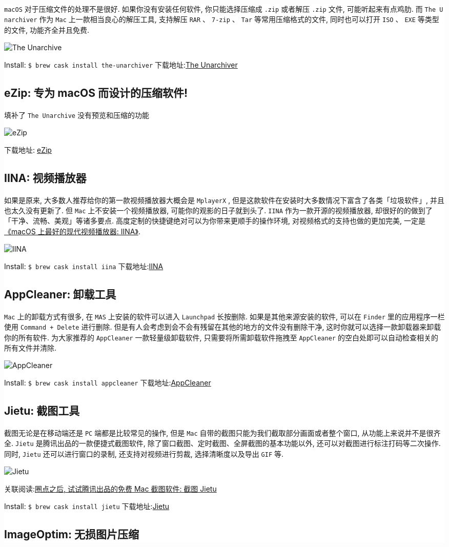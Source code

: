 `macOS` 对于压缩文件的处理不是很好. 如果你没有安装任何软件, 你只能选择压缩成 `.zip` 或者解压 `.zip` 文件, 可能听起来有点鸡肋. 而 `The Unarchiver` 作为 `Mac` 上一款相当良心的解压工具, 支持解压 `RAR` 、 `7-zip` 、 `Tar` 等常用压缩格式的文件, 同时也可以打开 `ISO` 、 `EXE` 等类型的文件, 功能齐全并且免费.

![The Unarchive](/img/mac/032.jpg)

Install: `$ brew cask install the-unarchiver`
下载地址:[The Unarchiver](https://itunes.apple.com/cn/app/the-unarchiver/id425424353?mt=12)

## eZip: 专为 macOS 而设计的压缩软件!

填补了 `The Unarchive` 没有预览和压缩的功能

![eZip](/img/mac/033.png)

下载地址: [eZip](https://ezip.awehunt.com/download?s=web)

## IINA: 视频播放器

如果是原来, 大多数人推荐给你的第一款视频播放器大概会是 `MplayerX` , 但是这款软件在安装时大多数情况下富含了各类「垃圾软件」, 并且也太久没有更新了. 但 `Mac` 上不安装一个视频播放器, 可能你的观影的日子就到头了. `IINA` 作为一款开源的视频播放器, 却很好的的做到了「干净、流畅、美观」等诸多要点. 高度定制的快捷键绝对可以为你带来更顺手的操作环境, 对视频格式的支持也做的更加完美, 一定是 [《macOS 上最好的现代视频播放器: IINA》](https://sspai.com/post/40870).

![IINA](/img/mac/034.jpg)

Install: `$ brew cask install iina`
下载地址:[IINA](https://lhc70000.github.io/iina/)

## AppCleaner: 卸载工具

`Mac` 上的卸载方式有很多, 在 `MAS` 上安装的软件可以进入 `Launchpad` 长按删除. 如果是其他来源安装的软件, 可以在 `Finder` 里的应用程序一栏使用 `Command + Delete` 进行删除. 但是有人会考虑到会不会有残留在其他的地方的文件没有删除干净, 这时你就可以选择一款卸载器来卸载你的所有软件. 为大家推荐的 `AppCleaner` 一款轻量级卸载软件, 只需要将所需卸载软件拖拽至 `AppCleaner` 的空白处即可以自动检查相关的所有文件并清除.

![AppCleaner](/img/mac/035.jpg)

Install: `$ brew cask install appcleaner`
下载地址:[AppCleaner](https://freemacsoft.net/appcleaner/)

## Jietu: 截图工具

截图无论是在移动端还是 `PC` 端都是比较常见的操作, 但是 `Mac` 自带的截图只能为我们截取部分画面或者整个窗口, 从功能上来说并不是很齐全. `Jietu` 是腾讯出品的一款便捷式截图软件, 除了窗口截图、定时截图、全屏截图的基本功能以外, 还可以对截图进行标注打码等二次操作. 同时, `Jietu` 还可以进行窗口的录制, 还支持对视频进行剪裁, 选择清晰度以及导出 `GIF` 等.

![Jietu](/img/mac/036.jpg)

关联阅读:[圈点之后, 试试腾讯出品的免费 Mac 截图软件: 截图 Jietu](https://sspai.com/post/33021)

Install: `$ brew cask install jietu`
下载地址:[Jietu](https://itunes.apple.com/cn/app/jie-tu-jietu/id1059334054?mt=12)

## ImageOptim: 无损图片压缩
